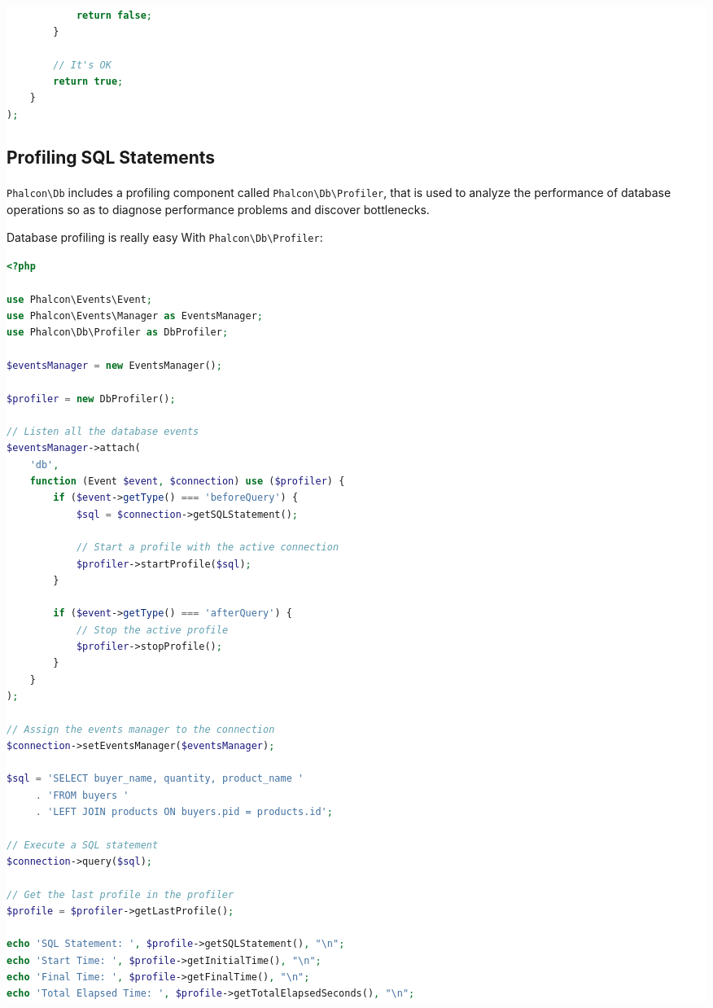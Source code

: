 ```php
            return false;
        }

        // It's OK
        return true;
    }
);
```

<a name='profiling'></a>
## Profiling SQL Statements
`Phalcon\Db` includes a profiling component called `Phalcon\Db\Profiler`, that is used to analyze the performance of database operations so as to diagnose performance problems and discover bottlenecks.

Database profiling is really easy With `Phalcon\Db\Profiler`:

```php
<?php

use Phalcon\Events\Event;
use Phalcon\Events\Manager as EventsManager;
use Phalcon\Db\Profiler as DbProfiler;

$eventsManager = new EventsManager();

$profiler = new DbProfiler();

// Listen all the database events
$eventsManager->attach(
    'db',
    function (Event $event, $connection) use ($profiler) {
        if ($event->getType() === 'beforeQuery') {
            $sql = $connection->getSQLStatement();

            // Start a profile with the active connection
            $profiler->startProfile($sql);
        }

        if ($event->getType() === 'afterQuery') {
            // Stop the active profile
            $profiler->stopProfile();
        }
    }
);

// Assign the events manager to the connection
$connection->setEventsManager($eventsManager);

$sql = 'SELECT buyer_name, quantity, product_name '
     . 'FROM buyers '
     . 'LEFT JOIN products ON buyers.pid = products.id';

// Execute a SQL statement
$connection->query($sql);

// Get the last profile in the profiler
$profile = $profiler->getLastProfile();

echo 'SQL Statement: ', $profile->getSQLStatement(), "\n";
echo 'Start Time: ', $profile->getInitialTime(), "\n";
echo 'Final Time: ', $profile->getFinalTime(), "\n";
echo 'Total Elapsed Time: ', $profile->getTotalElapsedSeconds(), "\n";
```